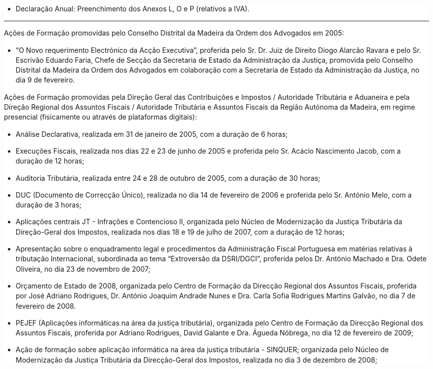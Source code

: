 - Declaração Anual: Preenchimento dos Anexos L, O e P (relativos a IVA).




---

Ações de Formação promovidas pelo Conselho Distrital da Madeira da Ordem dos Advogados em 2005:

   - “O Novo requerimento Electrónico da Acção Executiva”, proferida pelo Sr. Dr. Juiz de Direito Diogo Alarcão Ravara
e pelo Sr. Escrivão Eduardo Faria, Chefe de Secção da Secretaria de Estado da Administração da Justiça, promovida
pelo Conselho Distrital da Madeira da Ordem dos Advogados em colaboração com a Secretaria de Estado da
Administração da Justiça, no dia 9 de fevereiro.

Ações de Formação promovidas pela Direção Geral das Contribuições e Impostos / Autoridade Tributária e Aduaneira e
pela Direção Regional dos Assuntos Fiscais / Autoridade Tributária e Assuntos Fiscais da Região Autónoma da Madeira, em
regime presencial (fisicamente ou através de plataformas digitais):

   - Análise Declarativa, realizada em 31 de janeiro de 2005, com a duração de 6 horas;

   - Execuções Fiscais, realizada nos dias 22 e 23 de junho de 2005 e proferida pelo Sr. Acácio Nascimento Jacob, com a
duração de 12 horas;

   - Auditoria Tributária, realizada entre 24 e 28 de outubro de 2005, com a duração de 30 horas;

   - DUC (Documento de Correcção Único), realizada no dia 14 de fevereiro de 2006 e proferida pelo Sr. António Melo,
com a duração de 3 horas;

   - Aplicações centrais JT - Infrações e Contencioso II, organizada pelo Núcleo de Modernização da Justiça Tributária da
Direção-Geral dos Impostos, realizada nos dias 18 e 19 de julho de 2007, com a duração de 12 horas;

   - Apresentação sobre o enquadramento legal e procedimentos da Administração Fiscal Portuguesa em matérias
relativas à tributação Internacional, subordinada ao tema “Extroversão da DSRI/DGCI”, proferida pelos Dr. António
Machado e Dra. Odete Oliveira, no dia 23 de novembro de 2007;

   - Orçamento de Estado de 2008, organizada pelo Centro de Formação da Direcção Regional dos Assuntos Fiscais,
proferida por José Adriano Rodrigues, Dr. António Joaquim Andrade Nunes e Dra. Carla Sofia Rodrigues Martins
Galvão, no dia 7 de fevereiro de 2008.

   - PEJEF (Aplicações informáticas na área da justiça tributária), organizada pelo Centro de Formação da Direcção
Regional dos Assuntos Fiscais, proferida por Adriano Rodrigues, David Galante e Dra. Águeda Nóbrega, no dia 12 de
fevereiro de 2009;

   - Ação de formação sobre aplicação informática na área da justiça tributária - SINQUER; organizada pelo Núcleo de
Modernização da Justiça Tributária da Direcção-Geral dos Impostos, realizada no dia 3 de dezembro de 2008;
